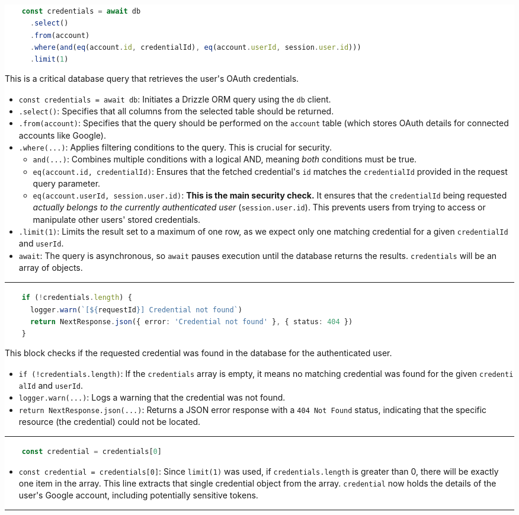 
```typescript
    const credentials = await db
      .select()
      .from(account)
      .where(and(eq(account.id, credentialId), eq(account.userId, session.user.id)))
      .limit(1)
```

This is a critical database query that retrieves the user's OAuth credentials.
*   `const credentials = await db`: Initiates a Drizzle ORM query using the `db` client.
*   `.select()`: Specifies that all columns from the selected table should be returned.
*   `.from(account)`: Specifies that the query should be performed on the `account` table (which stores OAuth details for connected accounts like Google).
*   `.where(...)`: Applies filtering conditions to the query. This is crucial for security.
    *   `and(...)`: Combines multiple conditions with a logical AND, meaning *both* conditions must be true.
    *   `eq(account.id, credentialId)`: Ensures that the fetched credential's `id` matches the `credentialId` provided in the request query parameter.
    *   `eq(account.userId, session.user.id)`: **This is the main security check.** It ensures that the `credentialId` being requested *actually belongs to the currently authenticated user* (`session.user.id`). This prevents users from trying to access or manipulate other users' stored credentials.
*   `.limit(1)`: Limits the result set to a maximum of one row, as we expect only one matching credential for a given `credentialId` and `userId`.
*   `await`: The query is asynchronous, so `await` pauses execution until the database returns the results. `credentials` will be an array of objects.

---

```typescript
    if (!credentials.length) {
      logger.warn(`[${requestId}] Credential not found`)
      return NextResponse.json({ error: 'Credential not found' }, { status: 404 })
    }
```

This block checks if the requested credential was found in the database for the authenticated user.
*   `if (!credentials.length)`: If the `credentials` array is empty, it means no matching credential was found for the given `credentialId` and `userId`.
*   `logger.warn(...)`: Logs a warning that the credential was not found.
*   `return NextResponse.json(...)`: Returns a JSON error response with a `404 Not Found` status, indicating that the specific resource (the credential) could not be located.

---

```typescript
    const credential = credentials[0]
```

*   `const credential = credentials[0]`: Since `limit(1)` was used, if `credentials.length` is greater than 0, there will be exactly one item in the array. This line extracts that single credential object from the array. `credential` now holds the details of the user's Google account, including potentially sensitive tokens.

---
